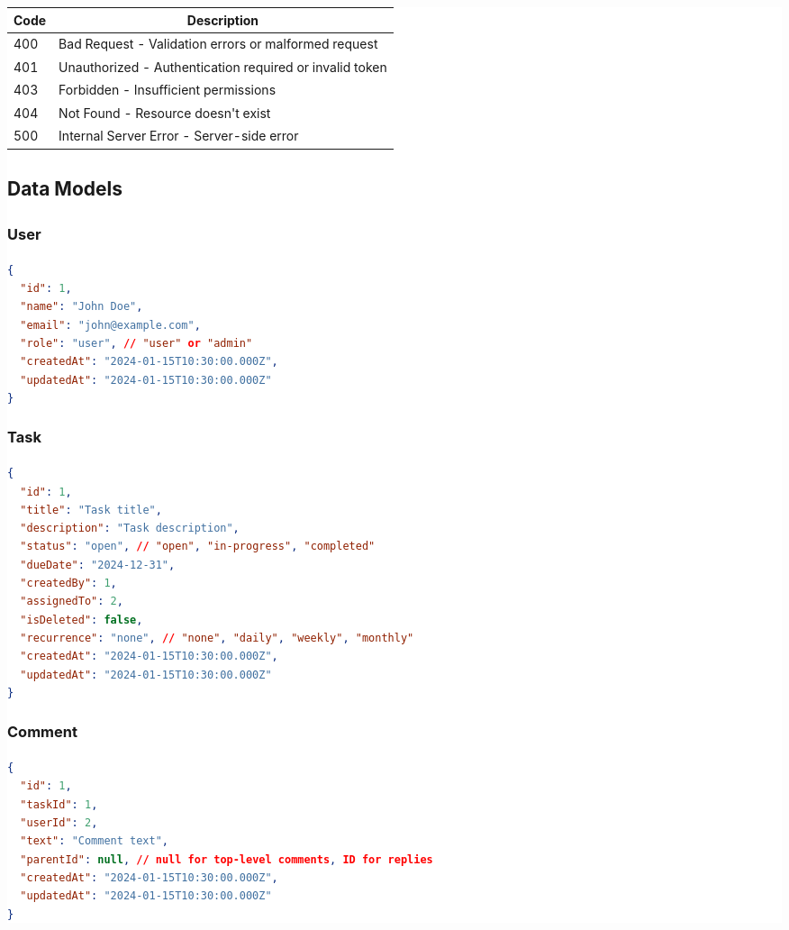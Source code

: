 | Code | Description |
|------|-------------|
| 400 | Bad Request - Validation errors or malformed request |
| 401 | Unauthorized - Authentication required or invalid token |
| 403 | Forbidden - Insufficient permissions |
| 404 | Not Found - Resource doesn't exist |
| 500 | Internal Server Error - Server-side error |

## Data Models

### User
```json
{
  "id": 1,
  "name": "John Doe",
  "email": "john@example.com",
  "role": "user", // "user" or "admin"
  "createdAt": "2024-01-15T10:30:00.000Z",
  "updatedAt": "2024-01-15T10:30:00.000Z"
}
```

### Task
```json
{
  "id": 1,
  "title": "Task title",
  "description": "Task description",
  "status": "open", // "open", "in-progress", "completed"
  "dueDate": "2024-12-31",
  "createdBy": 1,
  "assignedTo": 2,
  "isDeleted": false,
  "recurrence": "none", // "none", "daily", "weekly", "monthly"
  "createdAt": "2024-01-15T10:30:00.000Z",
  "updatedAt": "2024-01-15T10:30:00.000Z"
}
```

### Comment
```json
{
  "id": 1,
  "taskId": 1,
  "userId": 2,
  "text": "Comment text",
  "parentId": null, // null for top-level comments, ID for replies
  "createdAt": "2024-01-15T10:30:00.000Z",
  "updatedAt": "2024-01-15T10:30:00.000Z"
}
```
